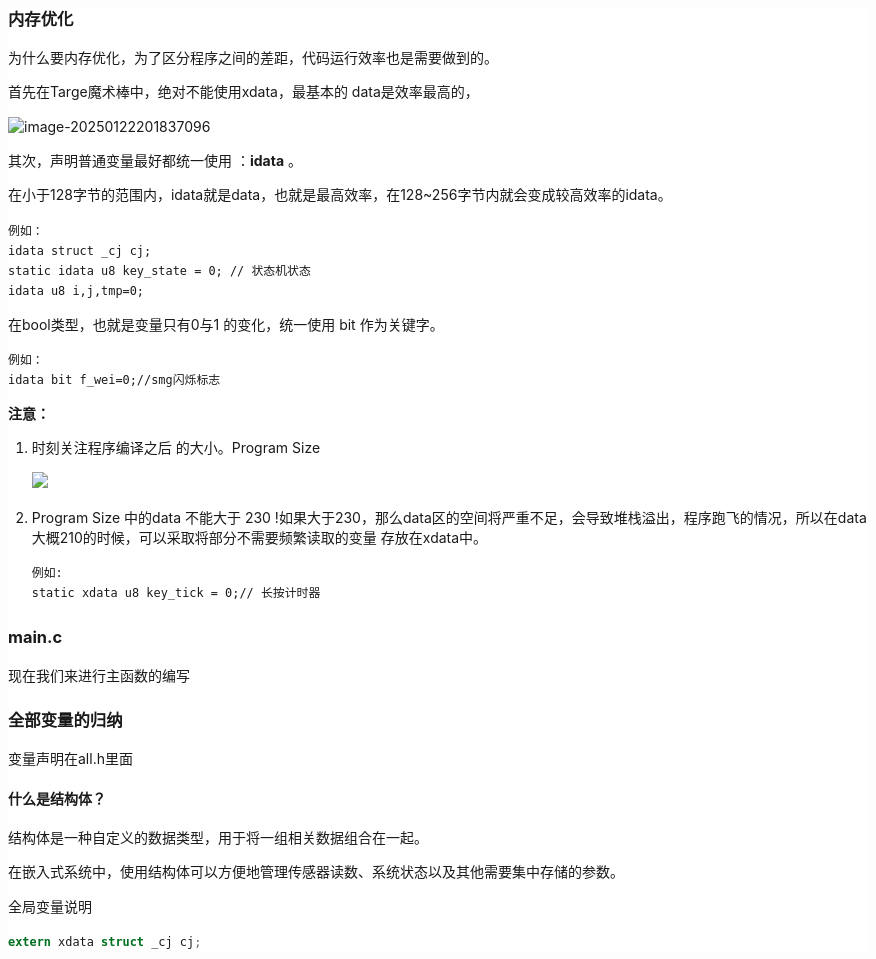 ### 内存优化

为什么要内存优化，为了区分程序之间的差距，代码运行效率也是需要做到的。

首先在Targe魔术棒中，绝对不能使用xdata，最基本的 data是效率最高的，

![image-20250122201837096](https://z1r343l-001.obs.cn-north-4.myhuaweicloud.com/img/202501222018175.png)

其次，声明普通变量最好都统一使用 ：**idata**  。

在小于128字节的范围内，idata就是data，也就是最高效率，在128~256字节内就会变成较高效率的idata。

```
例如：
idata struct _cj cj;
static idata u8 key_state = 0; // 状态机状态
idata u8 i,j,tmp=0; 
```

在bool类型，也就是变量只有0与1 的变化，统一使用 bit 作为关键字。

```
例如：
idata bit f_wei=0;//smg闪烁标志
```

**注意：**

1. 时刻关注程序编译之后 的大小。Program Size

   ![](https://z1r343l-001.obs.cn-north-4.myhuaweicloud.com/img/202501222024970.png)

2. Program Size 中的data 不能大于 230 !如果大于230，那么data区的空间将严重不足，会导致堆栈溢出，程序跑飞的情况，所以在data大概210的时候，可以采取将部分不需要频繁读取的变量 存放在xdata中。

   ```
   例如:
   static xdata u8 key_tick = 0;// 长按计时器
   ```

   

### main.c

现在我们来进行主函数的编写

### 全部变量的归纳

变量声明在all.h里面

#### 什么是结构体？

结构体是一种自定义的数据类型，用于将一组相关数据组合在一起。

在嵌入式系统中，使用结构体可以方便地管理传感器读数、系统状态以及其他需要集中存储的参数。

全局变量说明

```c
extern xdata struct _cj cj;
```
